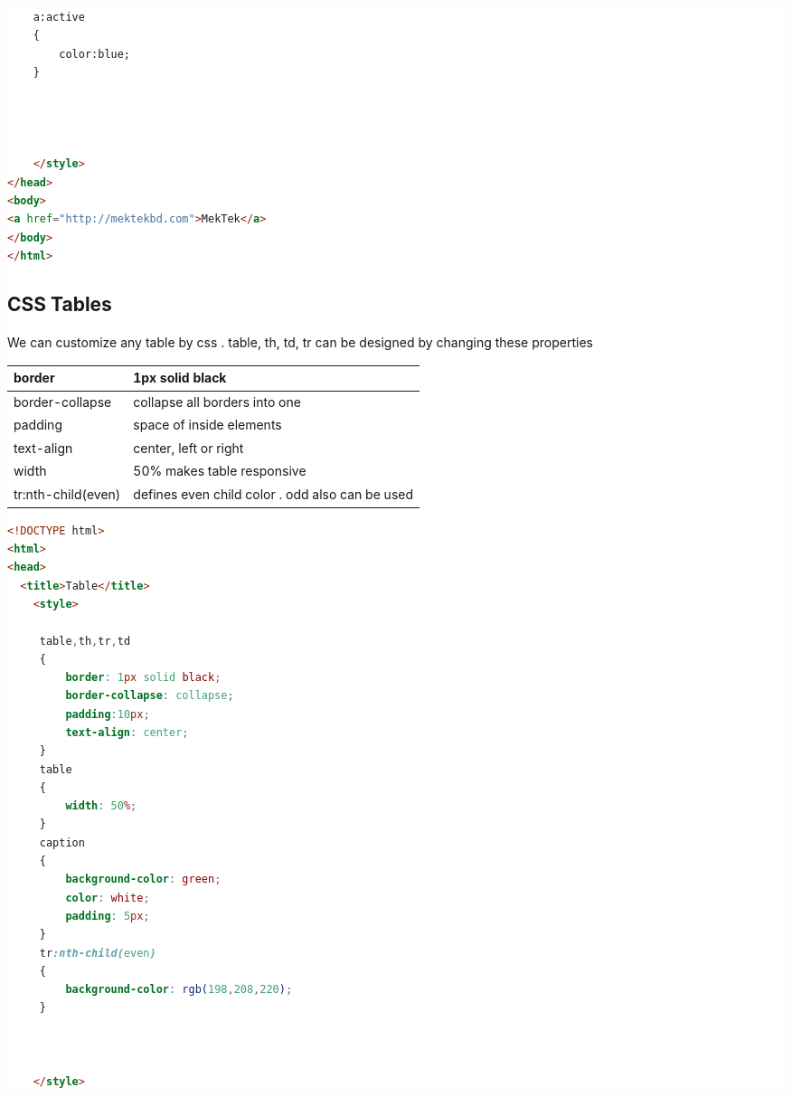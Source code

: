 ```html
    a:active
    {
        color:blue;
    }




    </style>
</head>
<body>
<a href="http://mektekbd.com">MekTek</a>
</body>
</html>
```

## CSS Tables

We can customize any table by css .  table, th, td, tr can be designed by changing these properties

| border | 1px solid black |
| :--- | :--- |
| border-collapse | collapse all borders into one |
| padding | space of inside elements |
| text-align | center, left or right |
| width | 50% makes table responsive |
| tr:nth-child\(even\) | defines even child color . odd also can be used |

```html
<!DOCTYPE html>
<html>
<head>
  <title>Table</title>
    <style>

     table,th,tr,td
     {
         border: 1px solid black;
         border-collapse: collapse;
         padding:10px;
         text-align: center;
     }
     table
     {
         width: 50%;
     }
     caption
     {
         background-color: green;
         color: white;
         padding: 5px;
     }
     tr:nth-child(even)
     {
         background-color: rgb(198,208,220);
     }



    </style>
```